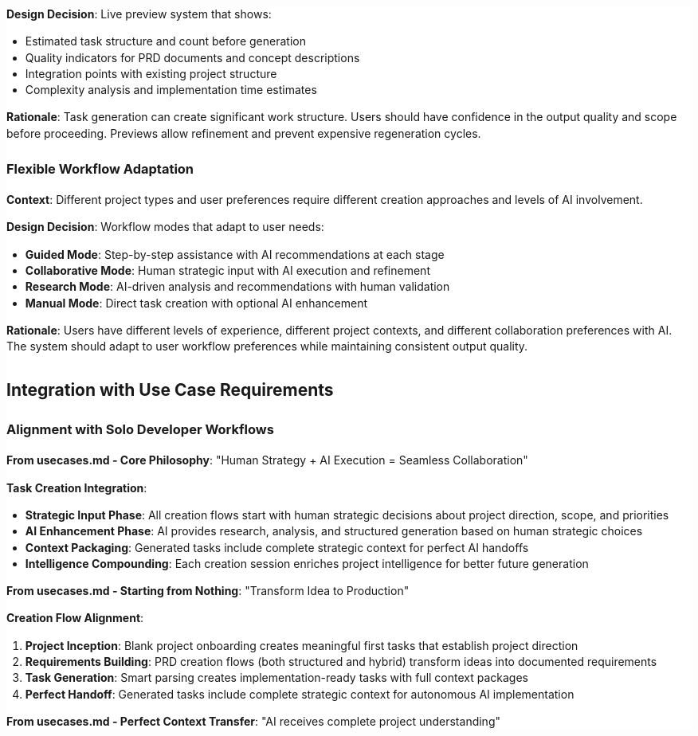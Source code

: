 **Design Decision**: Live preview system that shows:

- Estimated task structure and count before generation
- Quality indicators for PRD documents and concept descriptions
- Integration points with existing project structure
- Complexity analysis and implementation time estimates

**Rationale**: Task generation can create significant work structure. Users should have confidence in the output quality and scope before proceeding. Previews allow refinement and prevent expensive regeneration cycles.

### Flexible Workflow Adaptation

**Context**: Different project types and user preferences require different creation approaches and levels of AI involvement.

**Design Decision**: Workflow modes that adapt to user needs:

- **Guided Mode**: Step-by-step assistance with AI recommendations at each stage
- **Collaborative Mode**: Human strategic input with AI execution and refinement
- **Research Mode**: AI-driven analysis and recommendations with human validation
- **Manual Mode**: Direct task creation with optional AI enhancement

**Rationale**: Users have different levels of experience, different project contexts, and different collaboration preferences with AI. The system should adapt to user workflow preferences while maintaining consistent output quality.

## Integration with Use Case Requirements

### Alignment with Solo Developer Workflows

**From usecases.md - Core Philosophy**: "Human Strategy + AI Execution = Seamless Collaboration"

**Task Creation Integration**:

- **Strategic Input Phase**: All creation flows start with human strategic decisions about project direction, scope, and priorities
- **AI Enhancement Phase**: AI provides research, analysis, and structured generation based on human strategic choices
- **Context Packaging**: Generated tasks include complete strategic context for perfect AI handoffs
- **Intelligence Compounding**: Each creation session enriches project intelligence for better future generation

**From usecases.md - Starting from Nothing**: "Transform Idea to Production"

**Creation Flow Alignment**:

1. **Project Inception**: Blank project onboarding creates meaningful first tasks that establish project direction
2. **Requirements Building**: PRD creation flows (both structured and hybrid) transform ideas into documented requirements
3. **Task Generation**: Smart parsing creates implementation-ready tasks with full context packages
4. **Perfect Handoff**: Generated tasks include complete strategic context for autonomous AI implementation

**From usecases.md - Perfect Context Transfer**: "AI receives complete project understanding"

